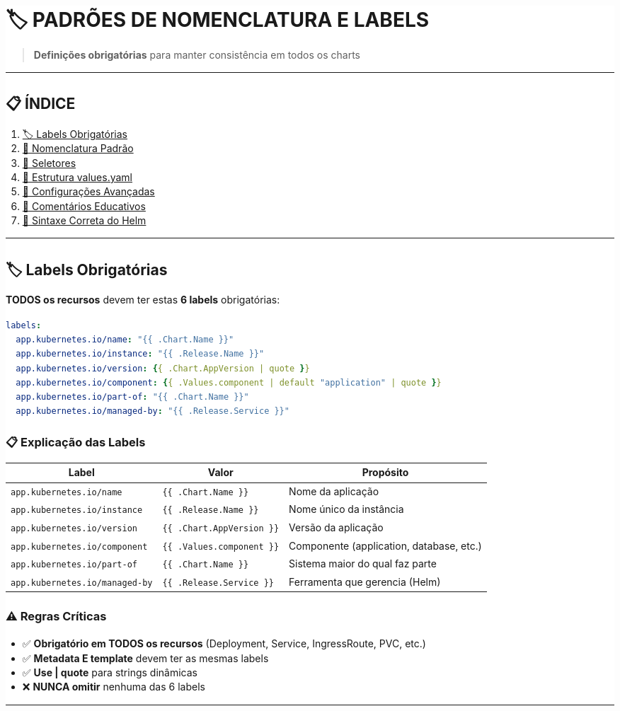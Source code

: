 # 🏷️ **PADRÕES DE NOMENCLATURA E LABELS**

> **Definições obrigatórias** para manter consistência em todos os charts

---

## 📋 **ÍNDICE**

1. [🏷️ Labels Obrigatórias](#-labels-obrigatórias)
2. [📛 Nomenclatura Padrão](#-nomenclatura-padrão)
3. [🔧 Seletores](#-seletores)
4. [📝 Estrutura values.yaml](#-estrutura-valuesyaml)
5. [🔧 Configurações Avançadas](#-configurações-avançadas-opcionais)
6. [💬 Comentários Educativos](#-comentários-educativos)
7. [🚨 Sintaxe Correta do Helm](#-sintaxe-correta-do-helm)

---

## 🏷️ **Labels Obrigatórias**

**TODOS os recursos** devem ter estas **6 labels** obrigatórias:

```yaml
labels:
  app.kubernetes.io/name: "{{ .Chart.Name }}"
  app.kubernetes.io/instance: "{{ .Release.Name }}"
  app.kubernetes.io/version: {{ .Chart.AppVersion | quote }}
  app.kubernetes.io/component: {{ .Values.component | default "application" | quote }}
  app.kubernetes.io/part-of: "{{ .Chart.Name }}"
  app.kubernetes.io/managed-by: "{{ .Release.Service }}"
```

### **📋 Explicação das Labels**

| Label | Valor | Propósito |
|-------|-------|-----------|
| `app.kubernetes.io/name` | `{{ .Chart.Name }}` | Nome da aplicação |
| `app.kubernetes.io/instance` | `{{ .Release.Name }}` | Nome único da instância |
| `app.kubernetes.io/version` | `{{ .Chart.AppVersion }}` | Versão da aplicação |
| `app.kubernetes.io/component` | `{{ .Values.component }}` | Componente (application, database, etc.) |
| `app.kubernetes.io/part-of` | `{{ .Chart.Name }}` | Sistema maior do qual faz parte |
| `app.kubernetes.io/managed-by` | `{{ .Release.Service }}` | Ferramenta que gerencia (Helm) |

### **⚠️ Regras Críticas**

- ✅ **Obrigatório em TODOS os recursos** (Deployment, Service, IngressRoute, PVC, etc.)
- ✅ **Metadata E template** devem ter as mesmas labels
- ✅ **Use | quote** para strings dinâmicas
- ❌ **NUNCA omitir** nenhuma das 6 labels

---